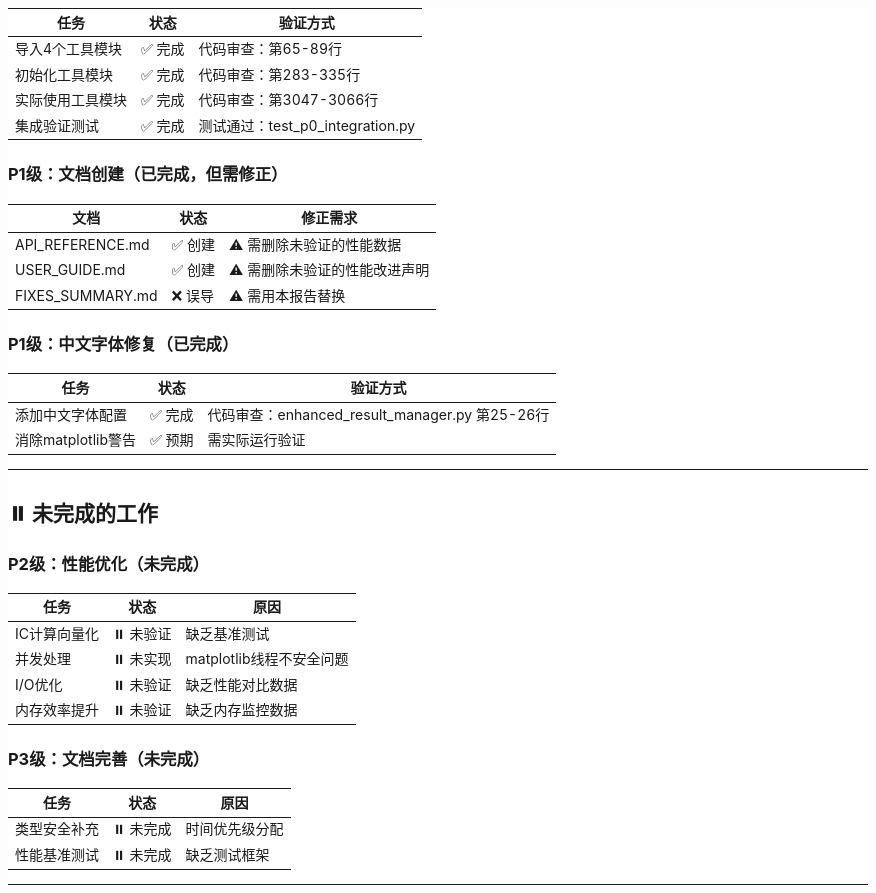 | 任务 | 状态 | 验证方式 |
|------|------|----------|
| 导入4个工具模块 | ✅ 完成 | 代码审查：第65-89行 |
| 初始化工具模块 | ✅ 完成 | 代码审查：第283-335行 |
| 实际使用工具模块 | ✅ 完成 | 代码审查：第3047-3066行 |
| 集成验证测试 | ✅ 完成 | 测试通过：test_p0_integration.py |

### P1级：文档创建（已完成，但需修正）

| 文档 | 状态 | 修正需求 |
|------|------|----------|
| API_REFERENCE.md | ✅ 创建 | ⚠️ 需删除未验证的性能数据 |
| USER_GUIDE.md | ✅ 创建 | ⚠️ 需删除未验证的性能改进声明 |
| FIXES_SUMMARY.md | ❌ 误导 | ⚠️ 需用本报告替换 |

### P1级：中文字体修复（已完成）

| 任务 | 状态 | 验证方式 |
|------|------|----------|
| 添加中文字体配置 | ✅ 完成 | 代码审查：enhanced_result_manager.py 第25-26行 |
| 消除matplotlib警告 | ✅ 预期 | 需实际运行验证 |

---

## ⏸️ 未完成的工作

### P2级：性能优化（未完成）

| 任务 | 状态 | 原因 |
|------|------|------|
| IC计算向量化 | ⏸️ 未验证 | 缺乏基准测试 |
| 并发处理 | ⏸️ 未实现 | matplotlib线程不安全问题 |
| I/O优化 | ⏸️ 未验证 | 缺乏性能对比数据 |
| 内存效率提升 | ⏸️ 未验证 | 缺乏内存监控数据 |

### P3级：文档完善（未完成）

| 任务 | 状态 | 原因 |
|------|------|------|
| 类型安全补充 | ⏸️ 未完成 | 时间优先级分配 |
| 性能基准测试 | ⏸️ 未完成 | 缺乏测试框架 |

---